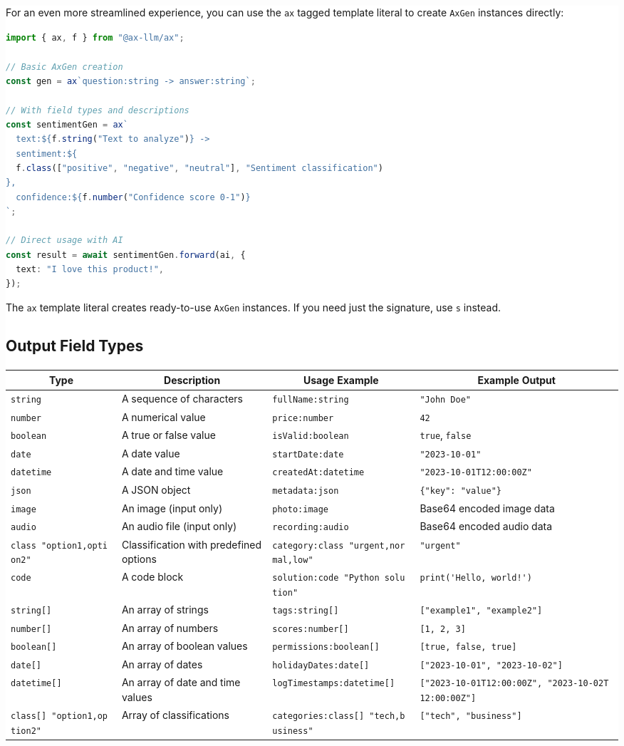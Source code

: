 For an even more streamlined experience, you can use the `ax` tagged template
literal to create `AxGen` instances directly:

```typescript
import { ax, f } from "@ax-llm/ax";

// Basic AxGen creation
const gen = ax`question:string -> answer:string`;

// With field types and descriptions
const sentimentGen = ax`
  text:${f.string("Text to analyze")} -> 
  sentiment:${
  f.class(["positive", "negative", "neutral"], "Sentiment classification")
},
  confidence:${f.number("Confidence score 0-1")}
`;

// Direct usage with AI
const result = await sentimentGen.forward(ai, {
  text: "I love this product!",
});
```

The `ax` template literal creates ready-to-use `AxGen` instances. If you need
just the signature, use `s` instead.

## Output Field Types

| Type                        | Description                            | Usage Example                        | Example Output                                     |
| --------------------------- | -------------------------------------- | ------------------------------------ | -------------------------------------------------- |
| `string`                    | A sequence of characters               | `fullName:string`                    | `"John Doe"`                                       |
| `number`                    | A numerical value                      | `price:number`                       | `42`                                               |
| `boolean`                   | A true or false value                  | `isValid:boolean`                    | `true`, `false`                                    |
| `date`                      | A date value                           | `startDate:date`                     | `"2023-10-01"`                                     |
| `datetime`                  | A date and time value                  | `createdAt:datetime`                 | `"2023-10-01T12:00:00Z"`                           |
| `json`                      | A JSON object                          | `metadata:json`                      | `{"key": "value"}`                                 |
| `image`                     | An image (input only)                  | `photo:image`                        | Base64 encoded image data                          |
| `audio`                     | An audio file (input only)             | `recording:audio`                    | Base64 encoded audio data                          |
| `class "option1,option2"`   | Classification with predefined options | `category:class "urgent,normal,low"` | `"urgent"`                                         |
| `code`                      | A code block                           | `solution:code "Python solution"`    | `print('Hello, world!')`                           |
| `string[]`                  | An array of strings                    | `tags:string[]`                      | `["example1", "example2"]`                         |
| `number[]`                  | An array of numbers                    | `scores:number[]`                    | `[1, 2, 3]`                                        |
| `boolean[]`                 | An array of boolean values             | `permissions:boolean[]`              | `[true, false, true]`                              |
| `date[]`                    | An array of dates                      | `holidayDates:date[]`                | `["2023-10-01", "2023-10-02"]`                     |
| `datetime[]`                | An array of date and time values       | `logTimestamps:datetime[]`           | `["2023-10-01T12:00:00Z", "2023-10-02T12:00:00Z"]` |
| `class[] "option1,option2"` | Array of classifications               | `categories:class[] "tech,business"` | `["tech", "business"]`                             |
